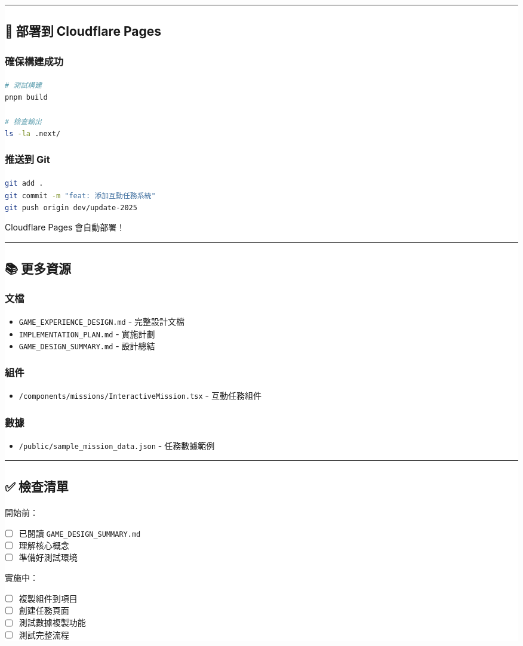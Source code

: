 ```typescript
```

---

## 🚀 部署到 Cloudflare Pages

### 確保構建成功

```bash
# 測試構建
pnpm build

# 檢查輸出
ls -la .next/
```

### 推送到 Git

```bash
git add .
git commit -m "feat: 添加互動任務系統"
git push origin dev/update-2025
```

Cloudflare Pages 會自動部署！

---

## 📚 更多資源

### 文檔
- `GAME_EXPERIENCE_DESIGN.md` - 完整設計文檔
- `IMPLEMENTATION_PLAN.md` - 實施計劃
- `GAME_DESIGN_SUMMARY.md` - 設計總結

### 組件
- `/components/missions/InteractiveMission.tsx` - 互動任務組件

### 數據
- `/public/sample_mission_data.json` - 任務數據範例

---

## ✅ 檢查清單

開始前：
- [ ] 已閱讀 `GAME_DESIGN_SUMMARY.md`
- [ ] 理解核心概念
- [ ] 準備好測試環境

實施中：
- [ ] 複製組件到項目
- [ ] 創建任務頁面
- [ ] 測試數據複製功能
- [ ] 測試完整流程
